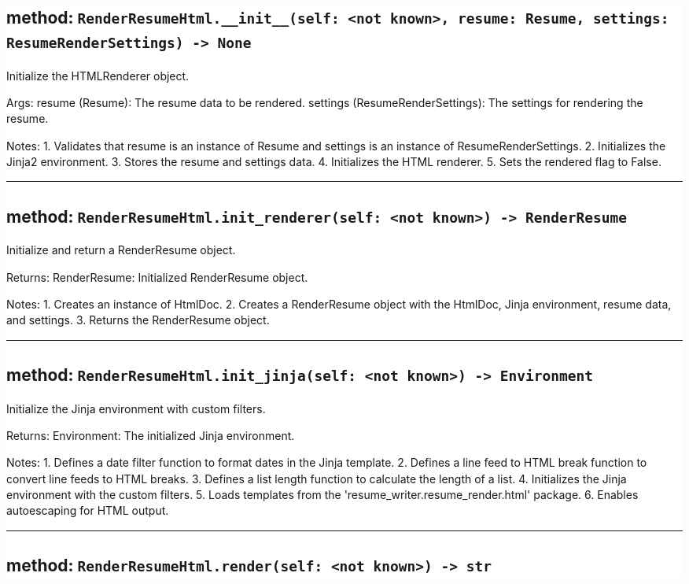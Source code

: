 ## method: `RenderResumeHtml.__init__(self: <not known>, resume: Resume, settings: ResumeRenderSettings) -> None`

Initialize the HTMLRenderer object.

Args:
    resume (Resume): The resume data to be rendered.
    settings (ResumeRenderSettings): The settings for rendering the resume.

Notes:
    1. Validates that resume is an instance of Resume and settings is an instance of ResumeRenderSettings.
    2. Initializes the Jinja2 environment.
    3. Stores the resume and settings data.
    4. Initializes the HTML renderer.
    5. Sets the rendered flag to False.

---
## method: `RenderResumeHtml.init_renderer(self: <not known>) -> RenderResume`

Initialize and return a RenderResume object.

Returns:
    RenderResume: Initialized RenderResume object.

Notes:
    1. Creates an instance of HtmlDoc.
    2. Creates a RenderResume object with the HtmlDoc, Jinja environment, resume data, and settings.
    3. Returns the RenderResume object.

---
## method: `RenderResumeHtml.init_jinja(self: <not known>) -> Environment`

Initialize the Jinja environment with custom filters.

Returns:
    Environment: The initialized Jinja environment.

Notes:
    1. Defines a date filter function to format dates in the Jinja template.
    2. Defines a line feed to HTML break function to convert line feeds to HTML breaks.
    3. Defines a list length function to calculate the length of a list.
    4. Initializes the Jinja environment with the custom filters.
    5. Loads templates from the 'resume_writer.resume_render.html' package.
    6. Enables autoescaping for HTML output.

---
## method: `RenderResumeHtml.render(self: <not known>) -> str`
